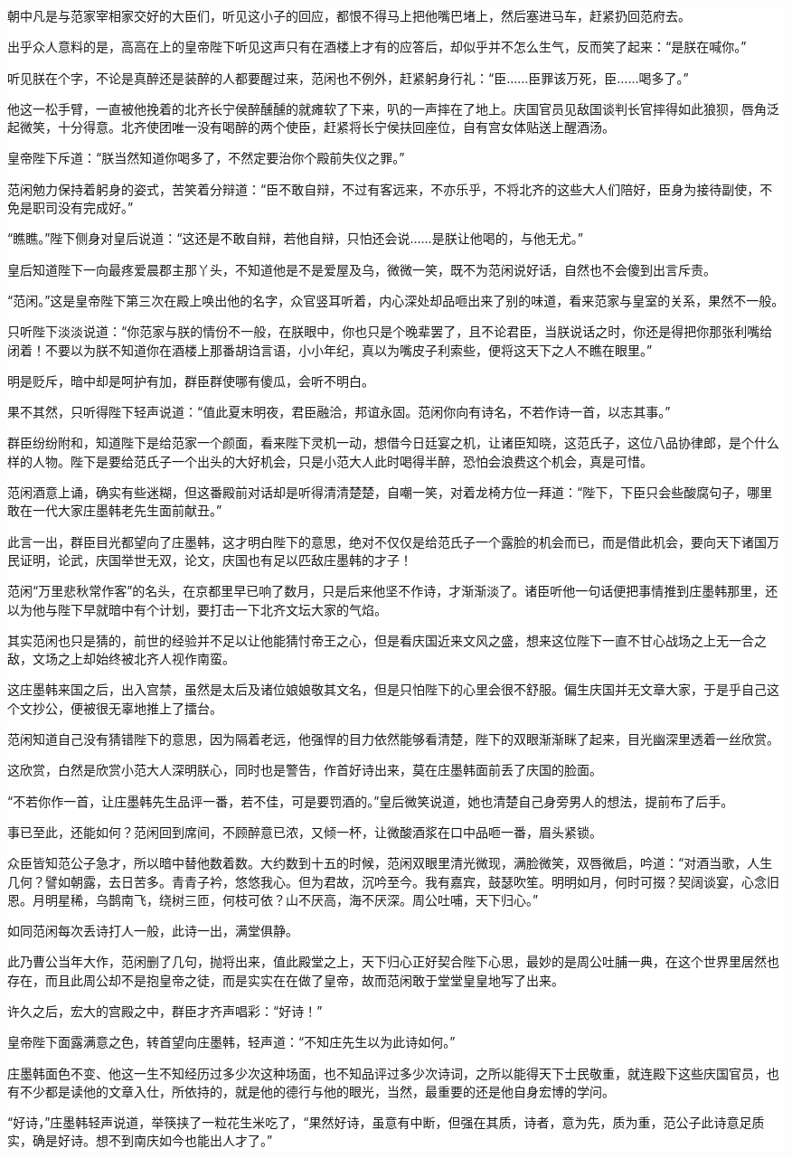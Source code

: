 朝中凡是与范家宰相家交好的大臣们，听见这小子的回应，都恨不得马上把他嘴巴堵上，然后塞进马车，赶紧扔回范府去。

出乎众人意料的是，高高在上的皇帝陛下听见这声只有在酒楼上才有的应答后，却似乎并不怎么生气，反而笑了起来：“是朕在喊你。”

听见朕在个字，不论是真醉还是装醉的人都要醒过来，范闲也不例外，赶紧躬身行礼：“臣……臣罪该万死，臣……喝多了。”

他这一松手臂，一直被他挽着的北齐长宁侯醉醺醺的就瘫软了下来，叭的一声摔在了地上。庆国官员见敌国谈判长官摔得如此狼狈，唇角泛起微笑，十分得意。北齐使团唯一没有喝醉的两个使臣，赶紧将长宁侯扶回座位，自有宫女体贴送上醒酒汤。

皇帝陛下斥道：“朕当然知道你喝多了，不然定要治你个殿前失仪之罪。”

范闲勉力保持着躬身的姿式，苦笑着分辩道：“臣不敢自辩，不过有客远来，不亦乐乎，不将北齐的这些大人们陪好，臣身为接待副使，不免是职司没有完成好。”

“瞧瞧。”陛下侧身对皇后说道：“这还是不敢自辩，若他自辩，只怕还会说……是朕让他喝的，与他无尤。”

皇后知道陛下一向最疼爱晨郡主那丫头，不知道他是不是爱屋及乌，微微一笑，既不为范闲说好话，自然也不会傻到出言斥责。

“范闲。”这是皇帝陛下第三次在殿上唤出他的名字，众官竖耳听着，内心深处却品咂出来了别的味道，看来范家与皇室的关系，果然不一般。

只听陛下淡淡说道：“你范家与朕的情份不一般，在朕眼中，你也只是个晚辈罢了，且不论君臣，当朕说话之时，你还是得把你那张利嘴给闭着！不要以为朕不知道你在酒楼上那番胡诌言语，小小年纪，真以为嘴皮子利索些，便将这天下之人不瞧在眼里。”

明是贬斥，暗中却是呵护有加，群臣群使哪有傻瓜，会听不明白。

果不其然，只听得陛下轻声说道：“值此夏末明夜，君臣融洽，邦谊永固。范闲你向有诗名，不若作诗一首，以志其事。”

群臣纷纷附和，知道陛下是给范家一个颜面，看来陛下灵机一动，想借今日廷宴之机，让诸臣知晓，这范氏子，这位八品协律郎，是个什么样的人物。陛下是要给范氏子一个出头的大好机会，只是小范大人此时喝得半醉，恐怕会浪费这个机会，真是可惜。

范闲酒意上诵，确实有些迷糊，但这番殿前对话却是听得清清楚楚，自嘲一笑，对着龙椅方位一拜道：“陛下，下臣只会些酸腐句子，哪里敢在一代大家庄墨韩老先生面前献丑。”

此言一出，群臣目光都望向了庄墨韩，这才明白陛下的意思，绝对不仅仅是给范氏子一个露脸的机会而已，而是借此机会，要向天下诸国万民证明，论武，庆国举世无双，论文，庆国也有足以匹敌庄墨韩的才子！

范闲“万里悲秋常作客”的名头，在京都里早已响了数月，只是后来他坚不作诗，才渐渐淡了。诸臣听他一句话便把事情推到庄墨韩那里，还以为他与陛下早就暗中有个计划，要打击一下北齐文坛大家的气焰。

其实范闲也只是猜的，前世的经验并不足以让他能猜忖帝王之心，但是看庆国近来文风之盛，想来这位陛下一直不甘心战场之上无一合之敌，文场之上却始终被北齐人视作南蛮。

这庄墨韩来国之后，出入宫禁，虽然是太后及诸位娘娘敬其文名，但是只怕陛下的心里会很不舒服。偏生庆国并无文章大家，于是乎自己这个文抄公，便被很无辜地推上了擂台。

范闲知道自己没有猜错陛下的意思，因为隔着老远，他强悍的目力依然能够看清楚，陛下的双眼渐渐眯了起来，目光幽深里透着一丝欣赏。

这欣赏，白然是欣赏小范大人深明朕心，同时也是警告，作首好诗出来，莫在庄墨韩面前丢了庆国的脸面。

“不若你作一首，让庄墨韩先生品评一番，若不佳，可是要罚酒的。”皇后微笑说道，她也清楚自己身旁男人的想法，提前布了后手。

事已至此，还能如何？范闲回到席间，不顾醉意已浓，又倾一杯，让微酸酒浆在口中品咂一番，眉头紧锁。

众臣皆知范公子急才，所以暗中替他数着数。大约数到十五的时候，范闲双眼里清光微现，满脸微笑，双唇微启，吟道：“对酒当歌，人生几何？譬如朝露，去日苦多。青青子衿，悠悠我心。但为君故，沉吟至今。我有嘉宾，鼓瑟吹笙。明明如月，何时可掇？契阔谈宴，心念旧恩。月明星稀，乌鹊南飞，绕树三匝，何枝可依？山不厌高，海不厌深。周公吐哺，天下归心。”

如同范闲每次丢诗打人一般，此诗一出，满堂俱静。

此乃曹公当年大作，范闲删了几句，抛将出来，值此殿堂之上，天下归心正好契合陛下心思，最妙的是周公吐脯一典，在这个世界里居然也存在，而且此周公却不是抱皇帝之徒，而是实实在在做了皇帝，故而范闲敢于堂堂皇皇地写了出来。

许久之后，宏大的宫殿之中，群臣才齐声唱彩：“好诗！”

皇帝陛下面露满意之色，转首望向庄墨韩，轻声道：“不知庄先生以为此诗如何。”

庄墨韩面色不变、他这一生不知经历过多少次这种场面，也不知品评过多少次诗词，之所以能得天下士民敬重，就连殿下这些庆国官员，也有不少都是读他的文章入仕，所依持的，就是他的德行与他的眼光，当然，最重要的还是他自身宏博的学问。

“好诗，”庄墨韩轻声说道，举筷挟了一粒花生米吃了，“果然好诗，虽意有中断，但强在其质，诗者，意为先，质为重，范公子此诗意足质实，确是好诗。想不到南庆如今也能出人才了。”
